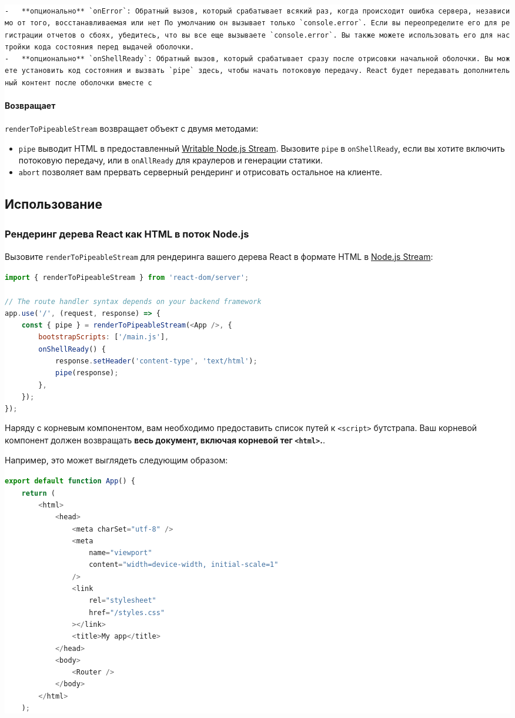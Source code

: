     -   **опционально** `onError`: Обратный вызов, который срабатывает всякий раз, когда происходит ошибка сервера, независимо от того, восстанавливаемая или нет По умолчанию он вызывает только `console.error`. Если вы переопределите его для регистрации отчетов о сбоях, убедитесь, что вы все еще вызываете `console.error`. Вы также можете использовать его для настройки кода состояния перед выдачей оболочки.
    -   **опционально** `onShellReady`: Обратный вызов, который срабатывает сразу после отрисовки начальной оболочки. Вы можете установить код состояния и вызвать `pipe` здесь, чтобы начать потоковую передачу. React будет передавать дополнительный контент после оболочки вместе с

#### Возвращает

`renderToPipeableStream` возвращает объект с двумя методами:

-   `pipe` выводит HTML в предоставленный [Writable Node.js Stream](https://nodejsdev.ru/api/stream/#streamwritable). Вызовите `pipe` в `onShellReady`, если вы хотите включить потоковую передачу, или в `onAllReady` для краулеров и генерации статики.
-   `abort` позволяет вам прервать серверный рендеринг и отрисовать остальное на клиенте.

## Использование

### Рендеринг дерева React как HTML в поток Node.js

Вызовите `renderToPipeableStream` для рендеринга вашего дерева React в формате HTML в [Node.js Stream](https://nodejsdev.ru/api/stream/#streamwritable):

```js
import { renderToPipeableStream } from 'react-dom/server';

// The route handler syntax depends on your backend framework
app.use('/', (request, response) => {
    const { pipe } = renderToPipeableStream(<App />, {
        bootstrapScripts: ['/main.js'],
        onShellReady() {
            response.setHeader('content-type', 'text/html');
            pipe(response);
        },
    });
});
```

Наряду с корневым компонентом, вам необходимо предоставить список путей к `<script>` бутстрапа. Ваш корневой компонент должен возвращать **весь документ, включая корневой тег `<html>`.**.

Например, это может выглядеть следующим образом:

```js
export default function App() {
    return (
        <html>
            <head>
                <meta charSet="utf-8" />
                <meta
                    name="viewport"
                    content="width=device-width, initial-scale=1"
                />
                <link
                    rel="stylesheet"
                    href="/styles.css"
                ></link>
                <title>My app</title>
            </head>
            <body>
                <Router />
            </body>
        </html>
    );
```